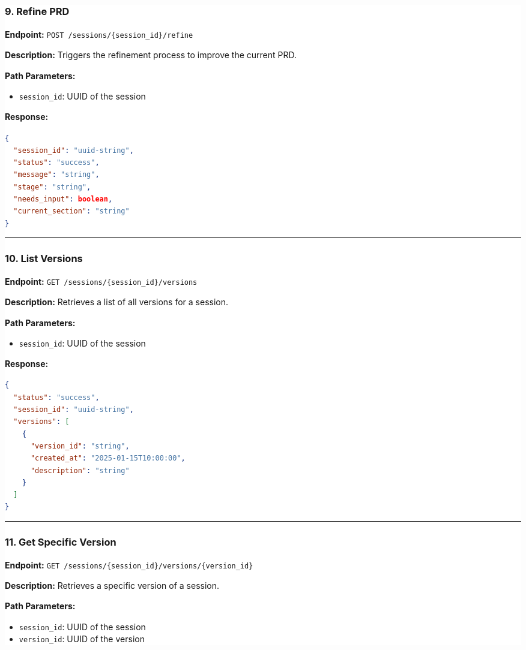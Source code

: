 ### 9. Refine PRD

**Endpoint:** `POST /sessions/{session_id}/refine`

**Description:** Triggers the refinement process to improve the current PRD.

**Path Parameters:**
- `session_id`: UUID of the session

**Response:**
```json
{
  "session_id": "uuid-string",
  "status": "success",
  "message": "string",
  "stage": "string",
  "needs_input": boolean,
  "current_section": "string"
}
```

---

### 10. List Versions

**Endpoint:** `GET /sessions/{session_id}/versions`

**Description:** Retrieves a list of all versions for a session.

**Path Parameters:**
- `session_id`: UUID of the session

**Response:**
```json
{
  "status": "success",
  "session_id": "uuid-string",
  "versions": [
    {
      "version_id": "string",
      "created_at": "2025-01-15T10:00:00",
      "description": "string"
    }
  ]
}
```

---

### 11. Get Specific Version

**Endpoint:** `GET /sessions/{session_id}/versions/{version_id}`

**Description:** Retrieves a specific version of a session.

**Path Parameters:**
- `session_id`: UUID of the session
- `version_id`: UUID of the version
